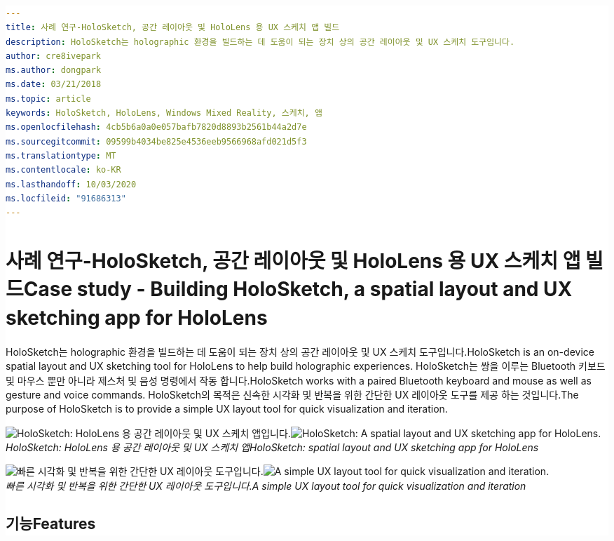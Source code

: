 ```yaml
---
title: 사례 연구-HoloSketch, 공간 레이아웃 및 HoloLens 용 UX 스케치 앱 빌드
description: HoloSketch는 holographic 환경을 빌드하는 데 도움이 되는 장치 상의 공간 레이아웃 및 UX 스케치 도구입니다.
author: cre8ivepark
ms.author: dongpark
ms.date: 03/21/2018
ms.topic: article
keywords: HoloSketch, HoloLens, Windows Mixed Reality, 스케치, 앱
ms.openlocfilehash: 4cb5b6a0a0e057bafb7820d8893b2561b44a2d7e
ms.sourcegitcommit: 09599b4034be825e4536eeb9566968afd021d5f3
ms.translationtype: MT
ms.contentlocale: ko-KR
ms.lasthandoff: 10/03/2020
ms.locfileid: "91686313"
---
```

# <a name="case-study---building-holosketch-a-spatial-layout-and-ux-sketching-app-for-hololens"></a><span data-ttu-id="46127-104">사례 연구-HoloSketch, 공간 레이아웃 및 HoloLens 용 UX 스케치 앱 빌드</span><span class="sxs-lookup"><span data-stu-id="46127-104">Case study - Building HoloSketch, a spatial layout and UX sketching app for HoloLens</span></span>

<span data-ttu-id="46127-105">HoloSketch는 holographic 환경을 빌드하는 데 도움이 되는 장치 상의 공간 레이아웃 및 UX 스케치 도구입니다.</span><span class="sxs-lookup"><span data-stu-id="46127-105">HoloSketch is an on-device spatial layout and UX sketching tool for HoloLens to help build holographic experiences.</span></span> <span data-ttu-id="46127-106">HoloSketch는 쌍을 이루는 Bluetooth 키보드 및 마우스 뿐만 아니라 제스처 및 음성 명령에서 작동 합니다.</span><span class="sxs-lookup"><span data-stu-id="46127-106">HoloSketch works with a paired Bluetooth keyboard and mouse as well as gesture and voice commands.</span></span> <span data-ttu-id="46127-107">HoloSketch의 목적은 신속한 시각화 및 반복을 위한 간단한 UX 레이아웃 도구를 제공 하는 것입니다.</span><span class="sxs-lookup"><span data-stu-id="46127-107">The purpose of HoloSketch is to provide a simple UX layout tool for quick visualization and iteration.</span></span>

<span data-ttu-id="46127-108">![HoloSketch: HoloLens 용 공간 레이아웃 및 UX 스케치 앱입니다.](images/holosketch-image-01-640px.png)</span><span class="sxs-lookup"><span data-stu-id="46127-108">![HoloSketch: A spatial layout and UX sketching app for HoloLens.](images/holosketch-image-01-640px.png)</span></span><br>
<span data-ttu-id="46127-109">*HoloSketch: HoloLens 용 공간 레이아웃 및 UX 스케치 앱*</span><span class="sxs-lookup"><span data-stu-id="46127-109">*HoloSketch: spatial layout and UX sketching app for HoloLens*</span></span>

<span data-ttu-id="46127-110">![빠른 시각화 및 반복을 위한 간단한 UX 레이아웃 도구입니다.](images/holosketch-image-02.png)</span><span class="sxs-lookup"><span data-stu-id="46127-110">![A simple UX layout tool for quick visualization and iteration.](images/holosketch-image-02.png)</span></span><br>
<span data-ttu-id="46127-111">*빠른 시각화 및 반복을 위한 간단한 UX 레이아웃 도구입니다.*</span><span class="sxs-lookup"><span data-stu-id="46127-111">*A simple UX layout tool for quick visualization and iteration*</span></span>

## <a name="features"></a><span data-ttu-id="46127-112">기능</span><span class="sxs-lookup"><span data-stu-id="46127-112">Features</span></span>
